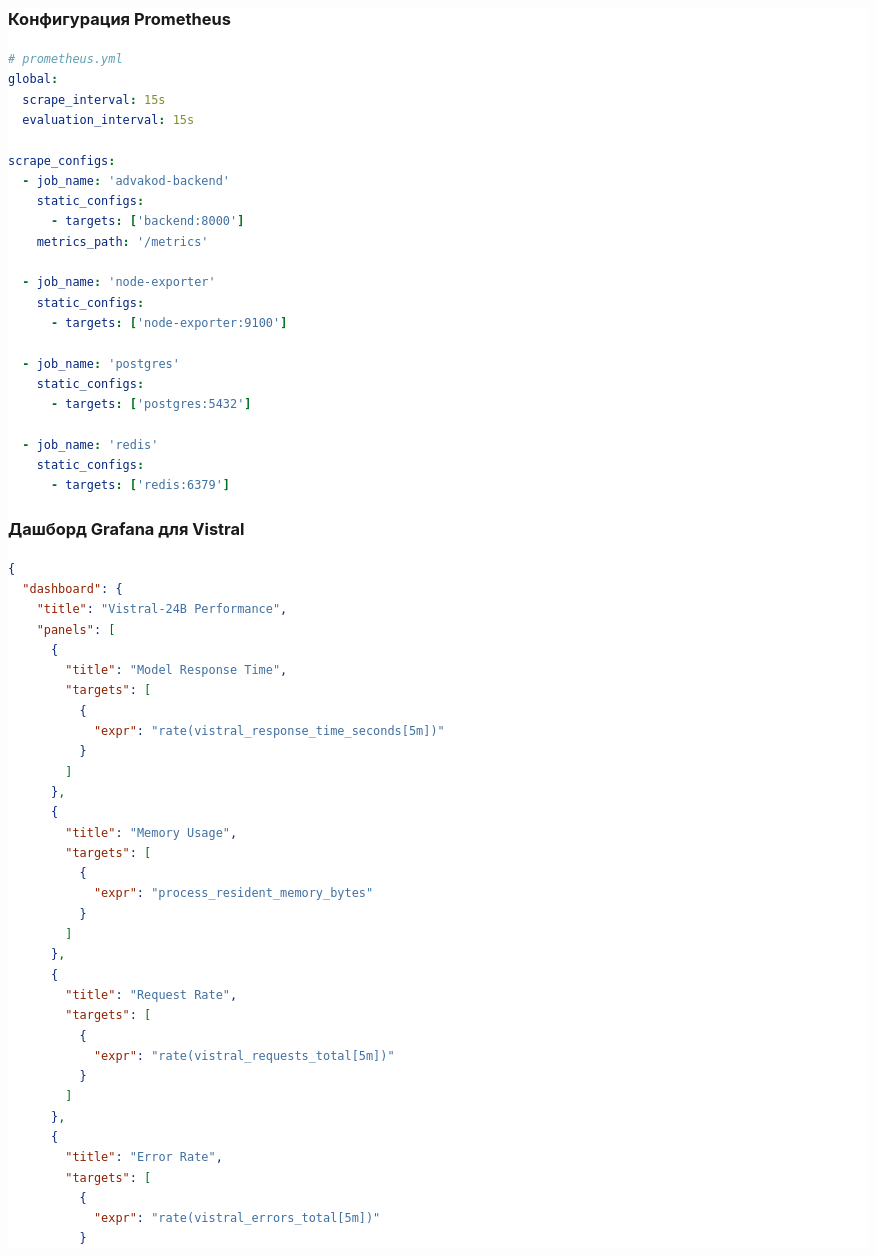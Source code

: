 ### Конфигурация Prometheus

```yaml
# prometheus.yml
global:
  scrape_interval: 15s
  evaluation_interval: 15s

scrape_configs:
  - job_name: 'advakod-backend'
    static_configs:
      - targets: ['backend:8000']
    metrics_path: '/metrics'
  
  - job_name: 'node-exporter'
    static_configs:
      - targets: ['node-exporter:9100']
  
  - job_name: 'postgres'
    static_configs:
      - targets: ['postgres:5432']
  
  - job_name: 'redis'
    static_configs:
      - targets: ['redis:6379']
```

### Дашборд Grafana для Vistral

```json
{
  "dashboard": {
    "title": "Vistral-24B Performance",
    "panels": [
      {
        "title": "Model Response Time",
        "targets": [
          {
            "expr": "rate(vistral_response_time_seconds[5m])"
          }
        ]
      },
      {
        "title": "Memory Usage",
        "targets": [
          {
            "expr": "process_resident_memory_bytes"
          }
        ]
      },
      {
        "title": "Request Rate",
        "targets": [
          {
            "expr": "rate(vistral_requests_total[5m])"
          }
        ]
      },
      {
        "title": "Error Rate",
        "targets": [
          {
            "expr": "rate(vistral_errors_total[5m])"
          }
```